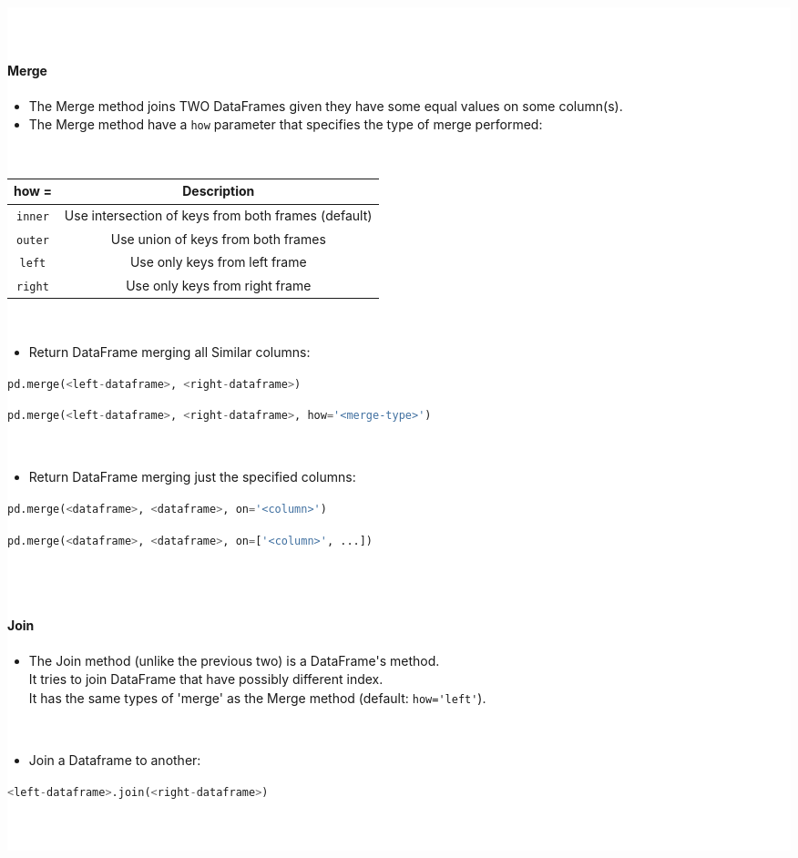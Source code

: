 <br/>
<br/>



#### Merge

- The Merge method joins TWO DataFrames given they have some equal values on some column(s).
- The Merge method have a `how` parameter that specifies the type of merge performed:

<br/>

|  how =  | Description |
| :-----: | :---------: |
| `inner` | Use intersection of keys from both frames (default) |
| `outer` | Use union of keys from both frames |
| `left`  | Use only keys from left frame |
| `right` | Use only keys from right frame |

<br/>

- Return DataFrame merging all Similar columns:

```python
pd.merge(<left-dataframe>, <right-dataframe>)
```
```python
pd.merge(<left-dataframe>, <right-dataframe>, how='<merge-type>')
```
<br/>

- Return DataFrame merging just the specified columns:

```python
pd.merge(<dataframe>, <dataframe>, on='<column>')
```
```python
pd.merge(<dataframe>, <dataframe>, on=['<column>', ...])
```
<br/>
<br/>



#### Join

- The Join method (unlike the previous two) is a DataFrame's method.  
  It tries to join DataFrame that have possibly different index.  
  It has the same types of 'merge' as the Merge method (default: `how='left'`).

<br/>

- Join a Dataframe to another:

```python
<left-dataframe>.join(<right-dataframe>)
```
<br/>
<br/>
